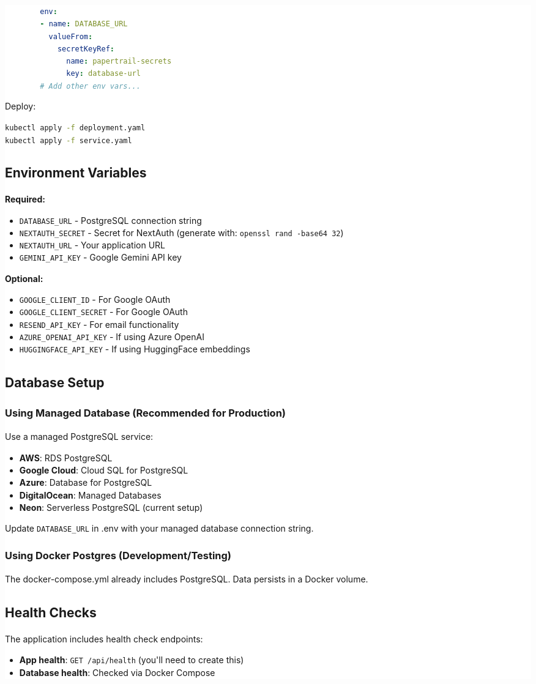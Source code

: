 ```yaml
        env:
        - name: DATABASE_URL
          valueFrom:
            secretKeyRef:
              name: papertrail-secrets
              key: database-url
        # Add other env vars...
```

Deploy:
```bash
kubectl apply -f deployment.yaml
kubectl apply -f service.yaml
```

## Environment Variables

**Required:**
- `DATABASE_URL` - PostgreSQL connection string
- `NEXTAUTH_SECRET` - Secret for NextAuth (generate with: `openssl rand -base64 32`)
- `NEXTAUTH_URL` - Your application URL
- `GEMINI_API_KEY` - Google Gemini API key

**Optional:**
- `GOOGLE_CLIENT_ID` - For Google OAuth
- `GOOGLE_CLIENT_SECRET` - For Google OAuth
- `RESEND_API_KEY` - For email functionality
- `AZURE_OPENAI_API_KEY` - If using Azure OpenAI
- `HUGGINGFACE_API_KEY` - If using HuggingFace embeddings

## Database Setup

### Using Managed Database (Recommended for Production)

Use a managed PostgreSQL service:
- **AWS**: RDS PostgreSQL
- **Google Cloud**: Cloud SQL for PostgreSQL
- **Azure**: Database for PostgreSQL
- **DigitalOcean**: Managed Databases
- **Neon**: Serverless PostgreSQL (current setup)

Update `DATABASE_URL` in .env with your managed database connection string.

### Using Docker Postgres (Development/Testing)

The docker-compose.yml already includes PostgreSQL. Data persists in a Docker volume.

## Health Checks

The application includes health check endpoints:

- **App health**: `GET /api/health` (you'll need to create this)
- **Database health**: Checked via Docker Compose
